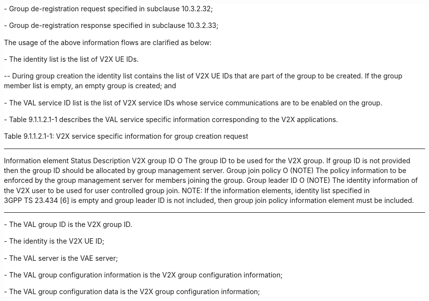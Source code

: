 \- Group de-registration request specified in subclause 10.3.2.32;

\- Group de-registration response specified in subclause 10.3.2.33;

The usage of the above information flows are clarified as below:

\- The identity list is the list of V2X UE IDs.

\-- During group creation the identity list contains the list of V2X UE
IDs that are part of the group to be created. If the group member list
is empty, an empty group is created; and

\- The VAL service ID list is the list of V2X service IDs whose service
communications are to be enabled on the group.

\- Table 9.1.1.2.1-1 describes the VAL service specific information
corresponding to the V2X applications.

Table 9.1.1.2.1-1: V2X service specific information for group creation
request

  ----------------------------------------------------------------------------------------------------------------------------------------------------------------------------------------------- ---------- ------------------------------------------------------------------------------------------------------------------------------------------
  Information element                                                                                                                                                                             Status     Description
  V2X group ID                                                                                                                                                                                    O          The group ID to be used for the V2X group. If group ID is not provided then the group ID should be allocated by group management server.
  Group join policy                                                                                                                                                                               O (NOTE)   The policy information to be enforced by the group management server for members joining the group.
  Group leader ID                                                                                                                                                                                 O (NOTE)   The identity information of the V2X user to be used for user controlled group join.
  NOTE: If the information elements, identity list specified in 3GPP TS 23.434 \[6\] is empty and group leader ID is not included, then group join policy information element must be included.              
  ----------------------------------------------------------------------------------------------------------------------------------------------------------------------------------------------- ---------- ------------------------------------------------------------------------------------------------------------------------------------------

\- The VAL group ID is the V2X group ID.

\- The identity is the V2X UE ID;

\- The VAL server is the VAE server;

\- The VAL group configuration information is the V2X group
configuration information;

\- The VAL group configuration data is the V2X group configuration
information;
